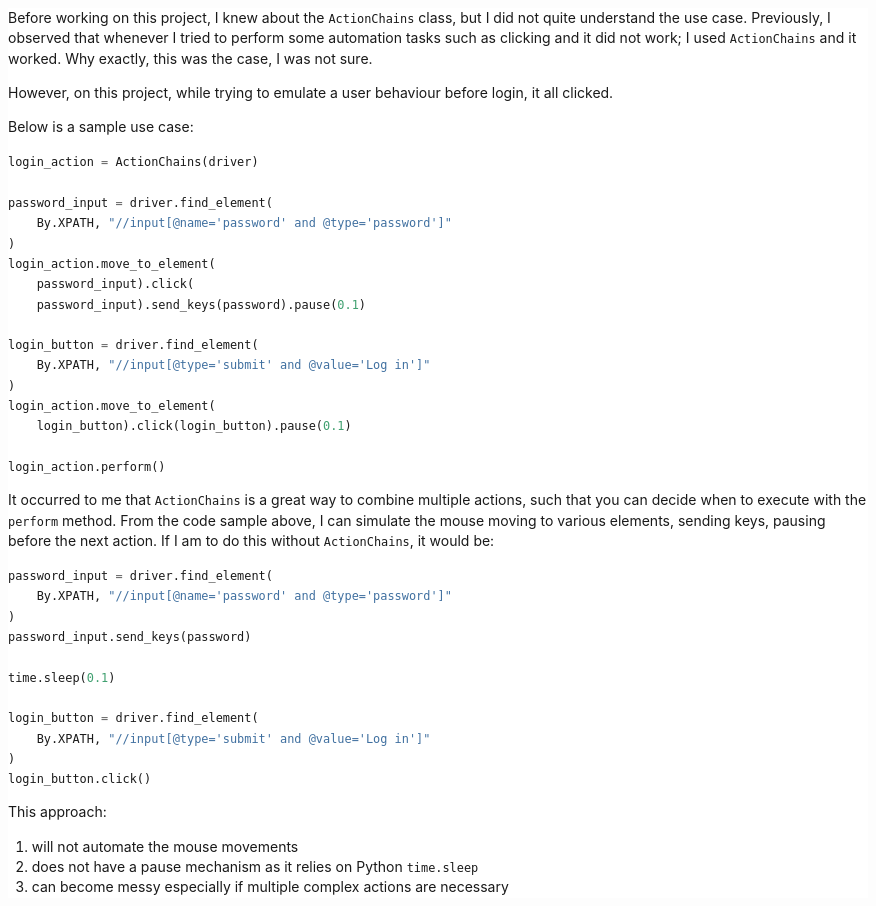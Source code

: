Before working on this project, I knew about the `ActionChains` class, but I did not quite understand the use case. 
Previously, I observed that whenever I tried to perform some automation tasks such as clicking and it did not work; I used `ActionChains` and it worked.
Why exactly, this was the case, I was not sure.

However, on this project, while trying to emulate a user behaviour before login, it all clicked.

Below is a sample use case:

```python
login_action = ActionChains(driver)

password_input = driver.find_element(
    By.XPATH, "//input[@name='password' and @type='password']"
)
login_action.move_to_element(
    password_input).click(
    password_input).send_keys(password).pause(0.1)

login_button = driver.find_element(
    By.XPATH, "//input[@type='submit' and @value='Log in']"
)
login_action.move_to_element(
    login_button).click(login_button).pause(0.1)

login_action.perform()
```

It occurred to me that `ActionChains` is a great way to combine multiple actions, such that you can decide when to execute with the `perform` method.
From the code sample above, I can simulate the mouse moving to various elements, sending keys, pausing before the next action. 
If I am to do this without `ActionChains`, it would be:

```python
password_input = driver.find_element(
    By.XPATH, "//input[@name='password' and @type='password']"
)
password_input.send_keys(password)

time.sleep(0.1)

login_button = driver.find_element(
    By.XPATH, "//input[@type='submit' and @value='Log in']"
)
login_button.click()
```

This approach:

1. will not automate the mouse movements 
2. does not have a pause mechanism as it relies on Python `time.sleep`
3. can become messy especially if multiple complex actions are necessary
